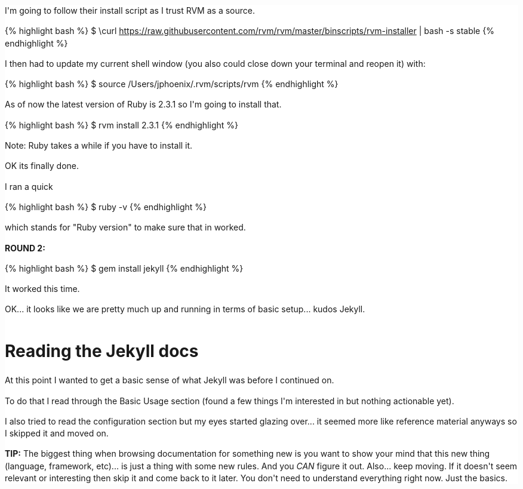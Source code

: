 I'm going to follow their install script as I trust RVM as a source.

{% highlight bash %}
$ \curl https://raw.githubusercontent.com/rvm/rvm/master/binscripts/rvm-installer | bash -s stable
{% endhighlight %}

I then had to update my current shell window (you also could close down your terminal and reopen it) with:

{% highlight bash %}
$ source /Users/jphoenix/.rvm/scripts/rvm
{% endhighlight %}

As of now the latest version of Ruby is 2.3.1 so I'm going to install that.

{% highlight bash %}
$ rvm install 2.3.1
{% endhighlight %}

Note: Ruby takes a while if you have to install it.

OK its finally done.

I ran a quick

{% highlight bash %}
$ ruby -v
{% endhighlight %}

which stands for "Ruby version" to make sure that in worked.

**ROUND 2:**

{% highlight bash %}
$ gem install jekyll
{% endhighlight %}

It worked this time.

OK... it looks like we are pretty much up and running in terms of basic setup... kudos Jekyll.

<h1> Reading the Jekyll docs </h1>

At this point I wanted to get a basic sense of what Jekyll was before I continued on.

To do that I read through the Basic Usage section (found a few things I'm interested in but nothing actionable yet).

I also tried to read the configuration section but my eyes started glazing over... it seemed more like reference
material anyways so I skipped it and moved on.

**TIP:** The biggest thing when browsing documentation for something new is you want to show your mind that
this new thing (language, framework, etc)... is just a thing with some new rules.
And you *CAN* figure it out.
Also... keep moving. If it doesn't seem relevant or interesting then skip it and come back to it later. You
don't need to understand everything right now. Just the basics.
